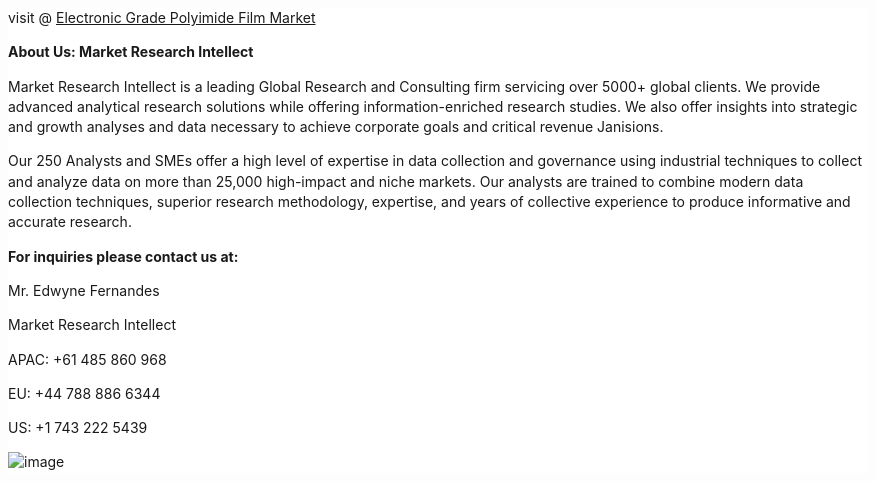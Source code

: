 visit&nbsp;@</strong>&nbsp;</span><span class="font-[700]"><a href="https://www.marketresearchintellect.com/product/global-electronic-grade-polyimide-film-market/?utm_source=Linkedin&utm_medium=811" target="_blank" data-tracking-control-name="article-ssr-frontend-pulse_little-text-block" data-tracking-will-navigate="" data-test-link="">Electronic Grade Polyimide Film Market</a></span></p><p><strong><span class="font-[700]">About Us: Market Research Intellect</span></strong></p><p><span class="">Market Research Intellect is a leading Global Research and Consulting firm servicing over 5000+ global clients. We provide advanced analytical research solutions while offering information-enriched research studies.&nbsp;</span>We also offer insights into strategic and growth analyses and data necessary to achieve corporate goals and critical revenue Janisions.</p><p><span class="">Our 250 Analysts and SMEs offer a high level of expertise in data collection and governance using industrial techniques to collect and analyze data on more than 25,000 high-impact and niche markets. Our analysts are trained to combine modern data collection techniques, superior research methodology, expertise, and years of collective experience to produce informative and accurate research.</span></p><p><strong>For inquiries please contact us at:</strong></p><p>Mr. Edwyne Fernandes</p><p>Market Research Intellect</p><p>APAC: +61 485 860 968</p><p>EU: +44 788 886 6344</p><p>US: +1 743 222 5439</p>
![image](https://github.com/user-attachments/assets/d5c24c37-eb7a-4494-8edf-fac0c9533e15)

